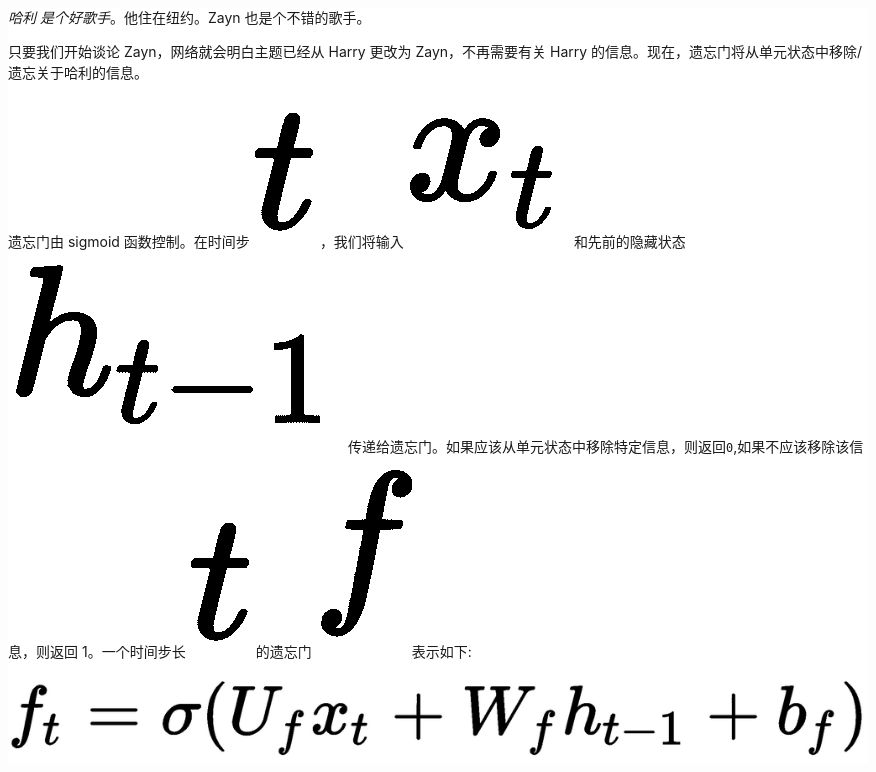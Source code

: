 *哈利* *是个好歌手*。他住在纽约。Zayn 也是个不错的歌手。

只要我们开始谈论 Zayn，网络就会明白主题已经从 Harry 更改为 Zayn，不再需要有关 Harry 的信息。现在，遗忘门将从单元状态中移除/遗忘关于哈利的信息。

遗忘门由 sigmoid 函数控制。在时间步![](img/5eb5937b-5a0a-4fa5-a9f4-a54ee188382a.png)，我们将输入![](img/4b86f429-7089-4dfb-a350-f87a071613d4.png)和先前的隐藏状态![](img/518639c9-dc9e-4590-8132-afb793ff6307.png)传递给遗忘门。如果应该从单元状态中移除特定信息，则返回`0`,如果不应该移除该信息，则返回 1。一个时间步长![](img/b0d40b0d-15e7-41ea-bef2-59f3ca46dcec.png)的遗忘门![](img/b008e595-73f5-4779-9bb9-f0c13f921f38.png)表示如下:

![](img/e666c2a3-5145-44aa-9f12-9cc4e579e2f8.png)
